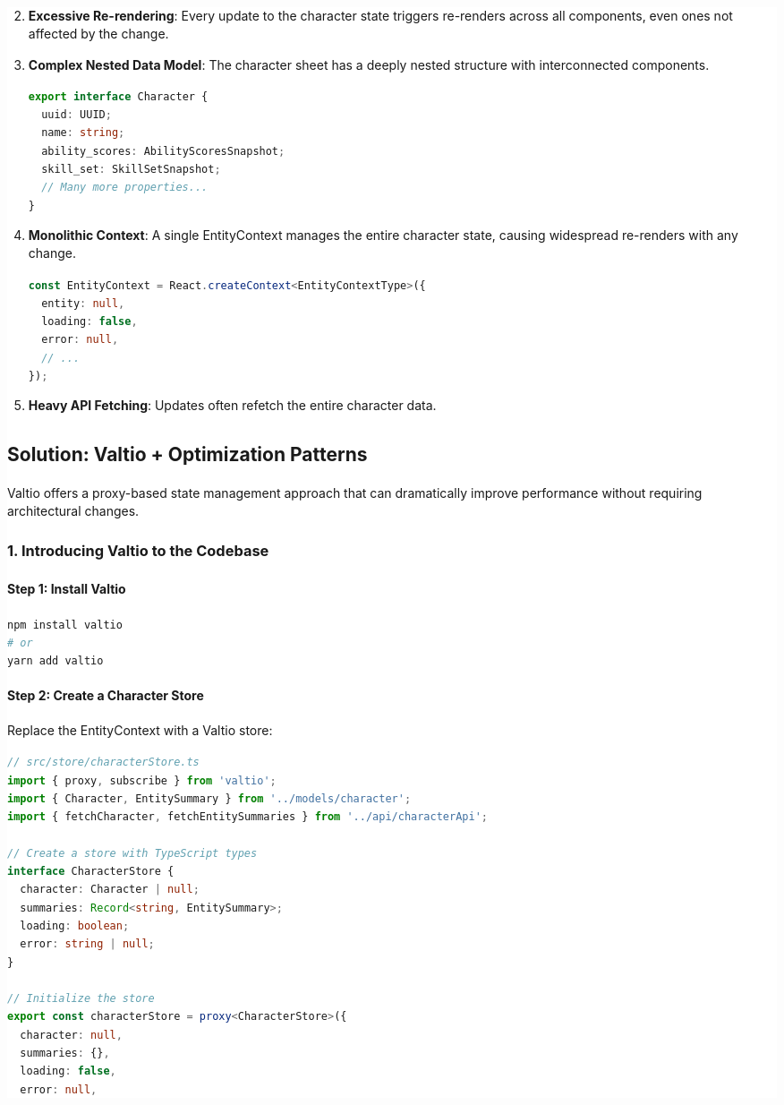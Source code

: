 2. **Excessive Re-rendering**: Every update to the character state triggers re-renders across all components, even ones not affected by the change.

3. **Complex Nested Data Model**: The character sheet has a deeply nested structure with interconnected components.
   ```typescript
   export interface Character {
     uuid: UUID;
     name: string;
     ability_scores: AbilityScoresSnapshot;
     skill_set: SkillSetSnapshot;
     // Many more properties...
   }
   ```

4. **Monolithic Context**: A single EntityContext manages the entire character state, causing widespread re-renders with any change.
   ```typescript
   const EntityContext = React.createContext<EntityContextType>({
     entity: null,
     loading: false,
     error: null,
     // ...
   });
   ```

5. **Heavy API Fetching**: Updates often refetch the entire character data.

## Solution: Valtio + Optimization Patterns

Valtio offers a proxy-based state management approach that can dramatically improve performance without requiring architectural changes.

### 1. Introducing Valtio to the Codebase

#### Step 1: Install Valtio

```bash
npm install valtio
# or
yarn add valtio
```

#### Step 2: Create a Character Store

Replace the EntityContext with a Valtio store:

```typescript
// src/store/characterStore.ts
import { proxy, subscribe } from 'valtio';
import { Character, EntitySummary } from '../models/character';
import { fetchCharacter, fetchEntitySummaries } from '../api/characterApi';

// Create a store with TypeScript types
interface CharacterStore {
  character: Character | null;
  summaries: Record<string, EntitySummary>;
  loading: boolean;
  error: string | null;
}

// Initialize the store
export const characterStore = proxy<CharacterStore>({
  character: null,
  summaries: {},
  loading: false,
  error: null,
```
